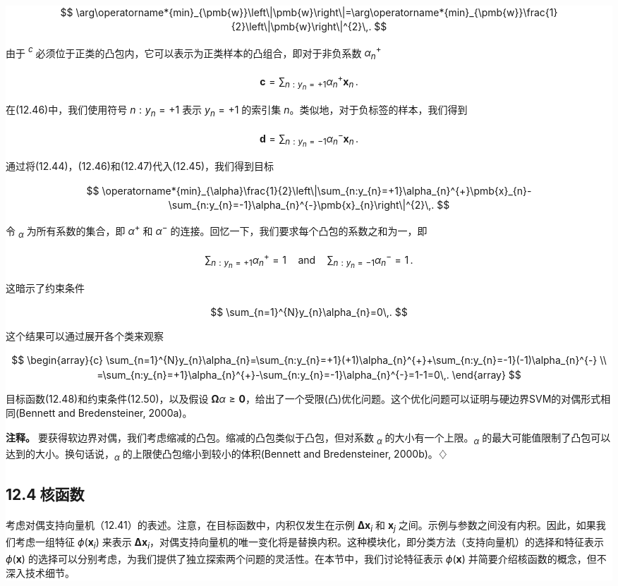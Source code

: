 $$
\arg\operatorname*{min}_{\pmb{w}}\left\|\pmb{w}\right\|=\arg\operatorname*{min}_{\pmb{w}}\frac{1}{2}\left\|\pmb{w}\right\|^{2}\,.
$$

由于 $^c$ 必须位于正类的凸包内，它可以表示为正类样本的凸组合，即对于非负系数 $\alpha_{n}^{+}$

$$
\pmb{c}=\sum_{n:y_{n}=+1}\alpha_{n}^{+}\pmb{x}_{n}\,.
$$

在(12.46)中，我们使用符号 $n:y_{n}=+1$ 表示 $y_{n}=+1$ 的索引集 $n$。类似地，对于负标签的样本，我们得到

$$
{\pmb d}=\sum_{n:y_{n}=-1}\alpha_{n}^{-}{\pmb x}_{n}\,.
$$

通过将(12.44)，(12.46)和(12.47)代入(12.45)，我们得到目标

$$
\operatorname*{min}_{\alpha}\frac{1}{2}\left\|\sum_{n:y_{n}=+1}\alpha_{n}^{+}\pmb{x}_{n}-\sum_{n:y_{n}=-1}\alpha_{n}^{-}\pmb{x}_{n}\right\|^{2}\,.
$$

令 $_{\alpha}$ 为所有系数的集合，即 $\alpha^{+}$ 和 $\alpha^{-}$ 的连接。回忆一下，我们要求每个凸包的系数之和为一，即

$$
\sum_{n:y_{n}=+1}\alpha_{n}^{+}=1\quad\mathrm{and}\quad\sum_{n:y_{n}=-1}\alpha_{n}^{-}=1\,.
$$

这暗示了约束条件

$$
\sum_{n=1}^{N}y_{n}\alpha_{n}=0\,.
$$

这个结果可以通过展开各个类来观察

$$
\begin{array}{c}
\sum_{n=1}^{N}y_{n}\alpha_{n}=\sum_{n:y_{n}=+1}(+1)\alpha_{n}^{+}+\sum_{n:y_{n}=-1}(-1)\alpha_{n}^{-} \\
=\sum_{n:y_{n}=+1}\alpha_{n}^{+}-\sum_{n:y_{n}=-1}\alpha_{n}^{-}=1-1=0\,.
\end{array}
$$

目标函数(12.48)和约束条件(12.50)，以及假设 $\mathbf{\Omega}\alpha\geqslant\mathbf{0}$，给出了一个受限(凸)优化问题。这个优化问题可以证明与硬边界SVM的对偶形式相同(Bennett and Bredensteiner, 2000a)。

**注释。** 要获得软边界对偶，我们考虑缩减的凸包。缩减的凸包类似于凸包，但对系数 $_{\alpha}$ 的大小有一个上限。$_{\alpha}$ 的最大可能值限制了凸包可以达到的大小。换句话说，$_{\alpha}$ 的上限使凸包缩小到较小的体积(Bennett and Bredensteiner, 2000b)。$\diamondsuit$

## 12.4 核函数  

考虑对偶支持向量机（12.41）的表述。注意，在目标函数中，内积仅发生在示例 $\mathbf{\Delta}\mathbf{x}_{i}$ 和 $\pmb{x}_{j}$ 之间。示例与参数之间没有内积。因此，如果我们考虑一组特征 $\phi(\pmb{x}_{i})$ 来表示 $\mathbf{\Delta}\mathbf{x}_{i}$，对偶支持向量机的唯一变化将是替换内积。这种模块化，即分类方法（支持向量机）的选择和特征表示 $\phi(\pmb{x})$ 的选择可以分别考虑，为我们提供了独立探索两个问题的灵活性。在本节中，我们讨论特征表示 $\phi(\pmb{x})$ 并简要介绍核函数的概念，但不深入技术细节。  
